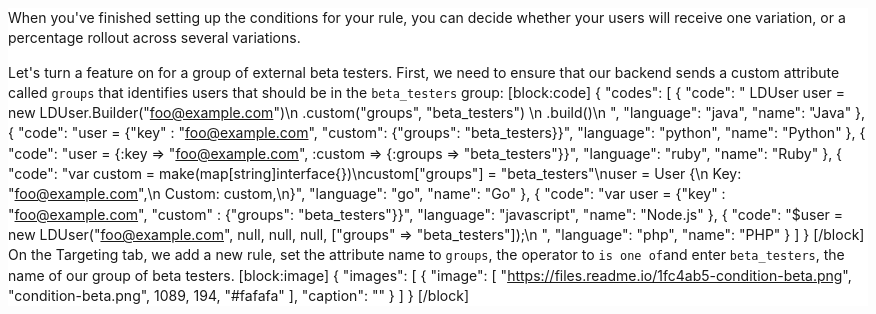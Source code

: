 When you've finished setting up the conditions for your rule, you can decide whether your users will receive one variation, or a percentage rollout across several variations.


Let's turn a feature on for a group of external beta testers. First, we need to ensure that our backend sends a custom attribute called `groups` that identifies users that should be in the `beta_testers` group:
[block:code]
{
  "codes": [
    {
      "code": " LDUser user = new LDUser.Builder(\"foo@example.com\")\n   .custom(\"groups\", \"beta_testers\")   \n   .build()\n ",
      "language": "java",
      "name": "Java"
    },
    {
      "code": "user = {\"key\" : \"foo@example.com\", \"custom\": {\"groups\": \"beta_testers}}",
      "language": "python",
      "name": "Python"
    },
    {
      "code": "user = {:key => \"foo@example.com\", :custom => {:groups => \"beta_testers\"}}",
      "language": "ruby",
      "name": "Ruby"
    },
    {
      "code": "var custom = make(map[string]interface{})\ncustom[\"groups\"] = \"beta_testers\"\nuser = User {\n Key: \"foo@example.com\",\n Custom: custom,\n}",
      "language": "go",
      "name": "Go"
    },
    {
      "code": "var user = {\"key\" : \"foo@example.com\", \"custom\" : {\"groups\": \"beta_testers\"}}",
      "language": "javascript",
      "name": "Node.js"
    },
    {
      "code": "$user = new LDUser(\"foo@example.com\", null, null, null, [\"groups\" => \"beta_testers\"]);\n       ",
      "language": "php",
      "name": "PHP"
    }
  ]
}
[/block]
On the Targeting tab, we add a new rule, set the attribute name to `groups`, the operator to `is one of`and enter `beta_testers`, the name of our group of beta testers.
[block:image]
{
  "images": [
    {
      "image": [
        "https://files.readme.io/1fc4ab5-condition-beta.png",
        "condition-beta.png",
        1089,
        194,
        "#fafafa"
      ],
      "caption": ""
    }
  ]
}
[/block]
